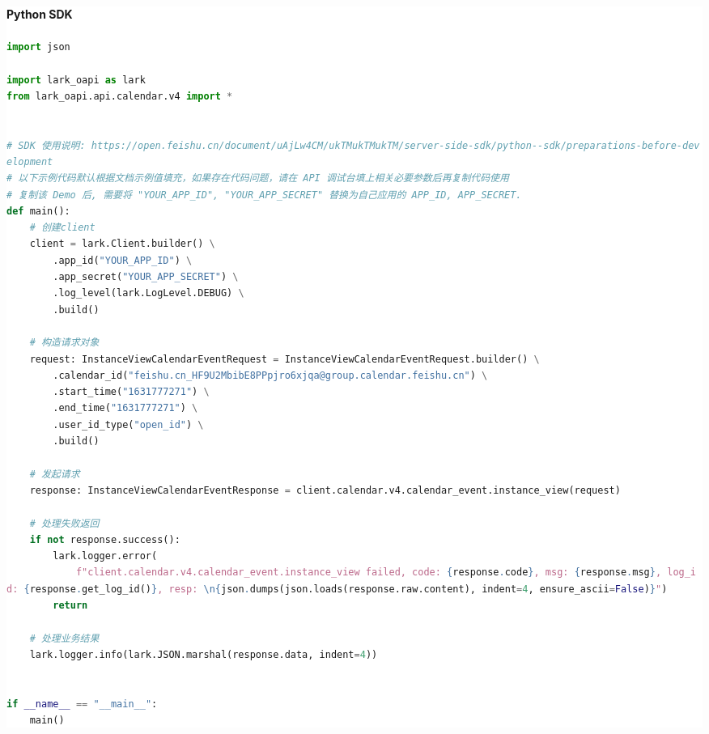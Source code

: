 #### Python SDK

```python
import json

import lark_oapi as lark
from lark_oapi.api.calendar.v4 import *


# SDK 使用说明: https://open.feishu.cn/document/uAjLw4CM/ukTMukTMukTM/server-side-sdk/python--sdk/preparations-before-development
# 以下示例代码默认根据文档示例值填充，如果存在代码问题，请在 API 调试台填上相关必要参数后再复制代码使用
# 复制该 Demo 后, 需要将 "YOUR_APP_ID", "YOUR_APP_SECRET" 替换为自己应用的 APP_ID, APP_SECRET.
def main():
    # 创建client
    client = lark.Client.builder() \
        .app_id("YOUR_APP_ID") \
        .app_secret("YOUR_APP_SECRET") \
        .log_level(lark.LogLevel.DEBUG) \
        .build()

    # 构造请求对象
    request: InstanceViewCalendarEventRequest = InstanceViewCalendarEventRequest.builder() \
        .calendar_id("feishu.cn_HF9U2MbibE8PPpjro6xjqa@group.calendar.feishu.cn") \
        .start_time("1631777271") \
        .end_time("1631777271") \
        .user_id_type("open_id") \
        .build()

    # 发起请求
    response: InstanceViewCalendarEventResponse = client.calendar.v4.calendar_event.instance_view(request)

    # 处理失败返回
    if not response.success():
        lark.logger.error(
            f"client.calendar.v4.calendar_event.instance_view failed, code: {response.code}, msg: {response.msg}, log_id: {response.get_log_id()}, resp: \n{json.dumps(json.loads(response.raw.content), indent=4, ensure_ascii=False)}")
        return

    # 处理业务结果
    lark.logger.info(lark.JSON.marshal(response.data, indent=4))


if __name__ == "__main__":
    main()

```

